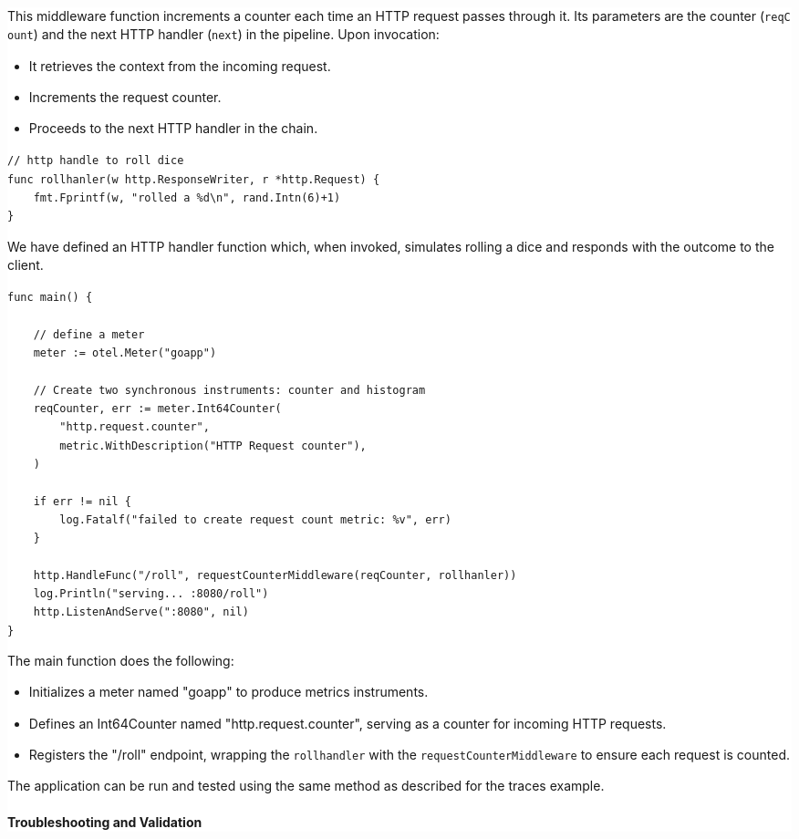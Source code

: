 This middleware function increments a counter each time an HTTP request passes through it. Its parameters are the counter (`reqCount`) and the next HTTP handler (`next`) in the pipeline. Upon invocation:

- It retrieves the context from the incoming request.

- Increments the request counter.

- Proceeds to the next HTTP handler in the chain.

```golang
// http handle to roll dice
func rollhanler(w http.ResponseWriter, r *http.Request) {
	fmt.Fprintf(w, "rolled a %d\n", rand.Intn(6)+1)
}

```

We have defined an HTTP handler function which, when invoked, simulates rolling a dice and responds with the outcome to the client.

```golang
func main() {

	// define a meter
	meter := otel.Meter("goapp")

	// Create two synchronous instruments: counter and histogram
	reqCounter, err := meter.Int64Counter(
		"http.request.counter",
		metric.WithDescription("HTTP Request counter"),
	)

	if err != nil {
		log.Fatalf("failed to create request count metric: %v", err)
	}

	http.HandleFunc("/roll", requestCounterMiddleware(reqCounter, rollhanler))
	log.Println("serving... :8080/roll")
	http.ListenAndServe(":8080", nil)
}
```

The main function does the following:

- Initializes a meter named "goapp" to produce metrics instruments.

- Defines an Int64Counter named "http.request.counter", serving as a counter for incoming HTTP requests.

- Registers the "/roll" endpoint, wrapping the `rollhandler` with the `requestCounterMiddleware` to ensure each request is counted.

The application can be run and tested using the same method as described for the traces example.

#### Troubleshooting and Validation

